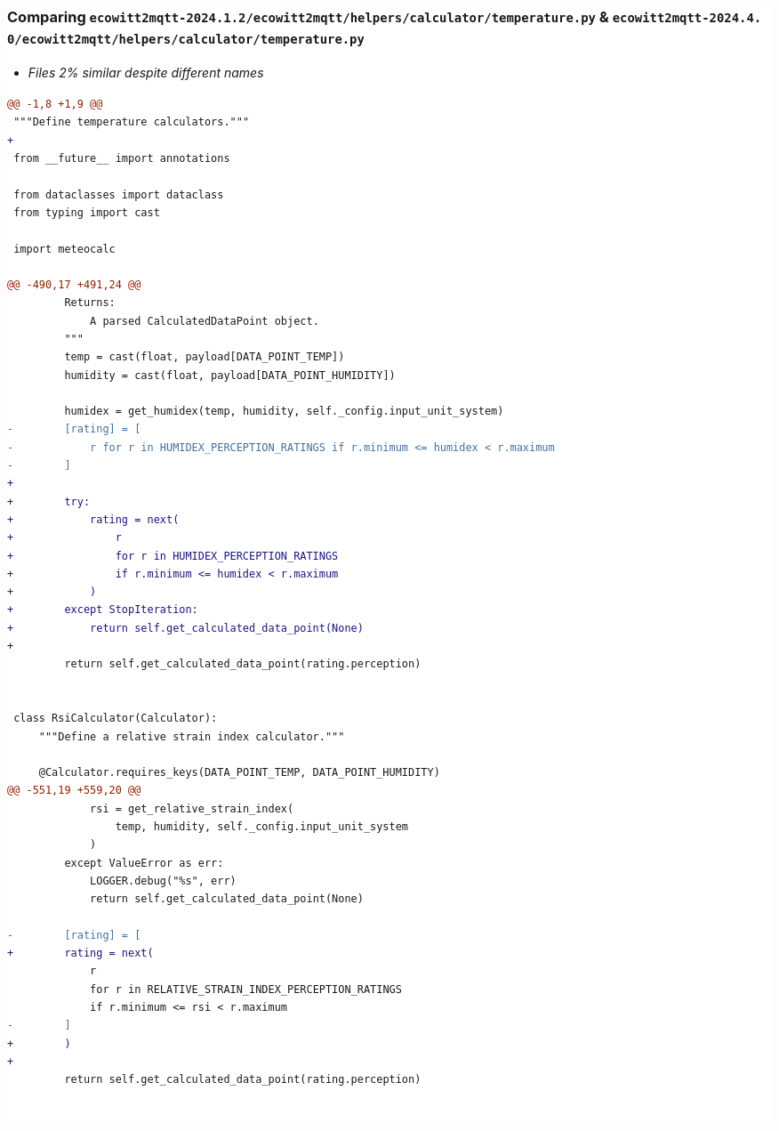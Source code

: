 ### Comparing `ecowitt2mqtt-2024.1.2/ecowitt2mqtt/helpers/calculator/temperature.py` & `ecowitt2mqtt-2024.4.0/ecowitt2mqtt/helpers/calculator/temperature.py`

 * *Files 2% similar despite different names*

```diff
@@ -1,8 +1,9 @@
 """Define temperature calculators."""
+
 from __future__ import annotations
 
 from dataclasses import dataclass
 from typing import cast
 
 import meteocalc
 
@@ -490,17 +491,24 @@
         Returns:
             A parsed CalculatedDataPoint object.
         """
         temp = cast(float, payload[DATA_POINT_TEMP])
         humidity = cast(float, payload[DATA_POINT_HUMIDITY])
 
         humidex = get_humidex(temp, humidity, self._config.input_unit_system)
-        [rating] = [
-            r for r in HUMIDEX_PERCEPTION_RATINGS if r.minimum <= humidex < r.maximum
-        ]
+
+        try:
+            rating = next(
+                r
+                for r in HUMIDEX_PERCEPTION_RATINGS
+                if r.minimum <= humidex < r.maximum
+            )
+        except StopIteration:
+            return self.get_calculated_data_point(None)
+
         return self.get_calculated_data_point(rating.perception)
 
 
 class RsiCalculator(Calculator):
     """Define a relative strain index calculator."""
 
     @Calculator.requires_keys(DATA_POINT_TEMP, DATA_POINT_HUMIDITY)
@@ -551,19 +559,20 @@
             rsi = get_relative_strain_index(
                 temp, humidity, self._config.input_unit_system
             )
         except ValueError as err:
             LOGGER.debug("%s", err)
             return self.get_calculated_data_point(None)
 
-        [rating] = [
+        rating = next(
             r
             for r in RELATIVE_STRAIN_INDEX_PERCEPTION_RATINGS
             if r.minimum <= rsi < r.maximum
-        ]
+        )
+
         return self.get_calculated_data_point(rating.perception)
 
 
```